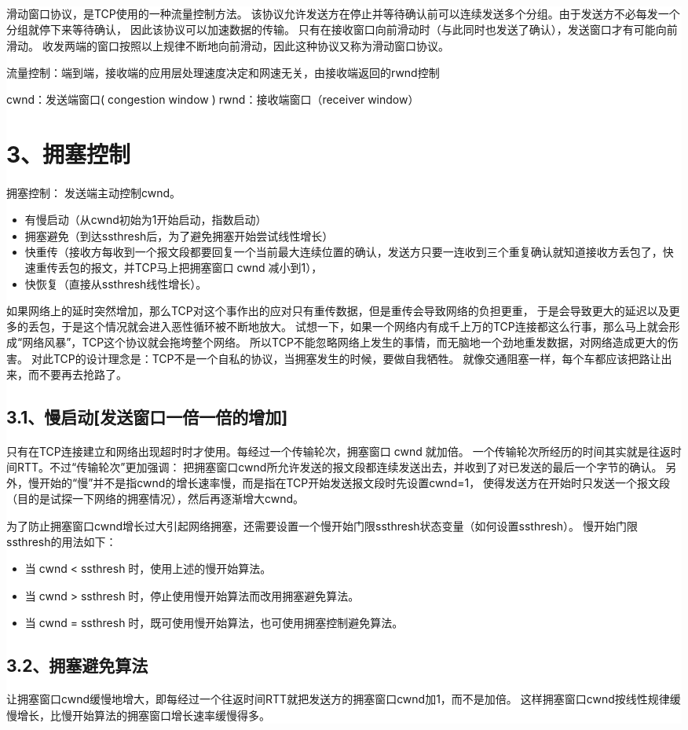 滑动窗口协议，是TCP使用的一种流量控制方法。
该协议允许发送方在停止并等待确认前可以连续发送多个分组。由于发送方不必每发一个分组就停下来等待确认，
因此该协议可以加速数据的传输。 只有在接收窗口向前滑动时（与此同时也发送了确认），发送窗口才有可能向前滑动。
收发两端的窗口按照以上规律不断地向前滑动，因此这种协议又称为滑动窗口协议。

流量控制：端到端，接收端的应用层处理速度决定和网速无关，由接收端返回的rwnd控制

cwnd：发送端窗口( congestion window )
rwnd：接收端窗口（receiver window）

# 3、拥塞控制

拥塞控制： 发送端主动控制cwnd。
- 有慢启动（从cwnd初始为1开始启动，指数启动）
- 拥塞避免（到达ssthresh后，为了避免拥塞开始尝试线性增长）
- 快重传（接收方每收到一个报文段都要回复一个当前最大连续位置的确认，发送方只要一连收到三个重复确认就知道接收方丢包了，快速重传丢包的报文，并TCP马上把拥塞窗口 cwnd 减小到1），
- 快恢复（直接从ssthresh线性增长）。

如果网络上的延时突然增加，那么TCP对这个事作出的应对只有重传数据，但是重传会导致网络的负担更重，
于是会导致更大的延迟以及更多的丢包，于是这个情况就会进入恶性循环被不断地放大。
试想一下，如果一个网络内有成千上万的TCP连接都这么行事，那么马上就会形成“网络风暴”，TCP这个协议就会拖垮整个网络。
所以TCP不能忽略网络上发生的事情，而无脑地一个劲地重发数据，对网络造成更大的伤害。
对此TCP的设计理念是：TCP不是一个自私的协议，当拥塞发生的时候，要做自我牺牲。
就像交通阻塞一样，每个车都应该把路让出来，而不要再去抢路了。

## 3.1、慢启动[发送窗口一倍一倍的增加]

只有在TCP连接建立和网络出现超时时才使用。每经过一个传输轮次，拥塞窗口 cwnd 就加倍。
一个传输轮次所经历的时间其实就是往返时间RTT。不过“传输轮次”更加强调：
把拥塞窗口cwnd所允许发送的报文段都连续发送出去，并收到了对已发送的最后一个字节的确认。
另外，慢开始的“慢”并不是指cwnd的增长速率慢，而是指在TCP开始发送报文段时先设置cwnd=1，
使得发送方在开始时只发送一个报文段（目的是试探一下网络的拥塞情况），然后再逐渐增大cwnd。

为了防止拥塞窗口cwnd增长过大引起网络拥塞，还需要设置一个慢开始门限ssthresh状态变量（如何设置ssthresh）。
慢开始门限ssthresh的用法如下：

- 当 cwnd < ssthresh 时，使用上述的慢开始算法。

- 当 cwnd > ssthresh 时，停止使用慢开始算法而改用拥塞避免算法。

- 当 cwnd = ssthresh 时，既可使用慢开始算法，也可使用拥塞控制避免算法。

## 3.2、拥塞避免算法

让拥塞窗口cwnd缓慢地增大，即每经过一个往返时间RTT就把发送方的拥塞窗口cwnd加1，而不是加倍。
这样拥塞窗口cwnd按线性规律缓慢增长，比慢开始算法的拥塞窗口增长速率缓慢得多。